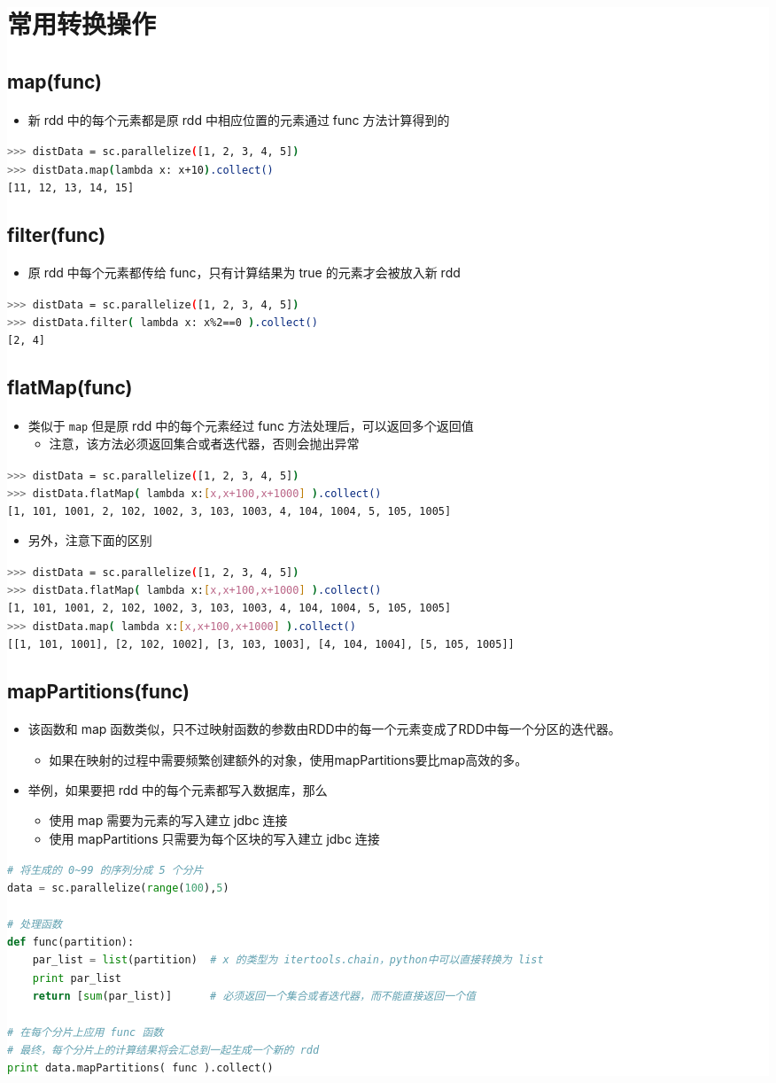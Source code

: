 # 常用转换操作


## map(func)

* 新 rdd 中的每个元素都是原 rdd 中相应位置的元素通过 func 方法计算得到的

```bash
>>> distData = sc.parallelize([1, 2, 3, 4, 5])
>>> distData.map(lambda x: x+10).collect()
[11, 12, 13, 14, 15]
```

## filter(func)

* 原 rdd 中每个元素都传给 func，只有计算结果为 true 的元素才会被放入新 rdd

```bash
>>> distData = sc.parallelize([1, 2, 3, 4, 5])
>>> distData.filter( lambda x: x%2==0 ).collect()
[2, 4]
```

## flatMap(func)

* 类似于 `map` 但是原 rdd 中的每个元素经过 func 方法处理后，可以返回多个返回值
    * 注意，该方法必须返回集合或者迭代器，否则会抛出异常

```bash
>>> distData = sc.parallelize([1, 2, 3, 4, 5])
>>> distData.flatMap( lambda x:[x,x+100,x+1000] ).collect()
[1, 101, 1001, 2, 102, 1002, 3, 103, 1003, 4, 104, 1004, 5, 105, 1005]
```

* 另外，注意下面的区别

```bash
>>> distData = sc.parallelize([1, 2, 3, 4, 5])
>>> distData.flatMap( lambda x:[x,x+100,x+1000] ).collect()
[1, 101, 1001, 2, 102, 1002, 3, 103, 1003, 4, 104, 1004, 5, 105, 1005]
>>> distData.map( lambda x:[x,x+100,x+1000] ).collect()
[[1, 101, 1001], [2, 102, 1002], [3, 103, 1003], [4, 104, 1004], [5, 105, 1005]]
```

## mapPartitions(func)

* 该函数和 map 函数类似，只不过映射函数的参数由RDD中的每一个元素变成了RDD中每一个分区的迭代器。
    * 如果在映射的过程中需要频繁创建额外的对象，使用mapPartitions要比map高效的多。

* 举例，如果要把 rdd 中的每个元素都写入数据库，那么
    * 使用 map 需要为元素的写入建立 jdbc 连接
    * 使用 mapPartitions 只需要为每个区块的写入建立 jdbc 连接

```python
# 将生成的 0~99 的序列分成 5 个分片
data = sc.parallelize(range(100),5)

# 处理函数
def func(partition):
    par_list = list(partition)  # x 的类型为 itertools.chain，python中可以直接转换为 list
    print par_list
    return [sum(par_list)]      # 必须返回一个集合或者迭代器，而不能直接返回一个值

# 在每个分片上应用 func 函数
# 最终，每个分片上的计算结果将会汇总到一起生成一个新的 rdd
print data.mapPartitions( func ).collect()
```
